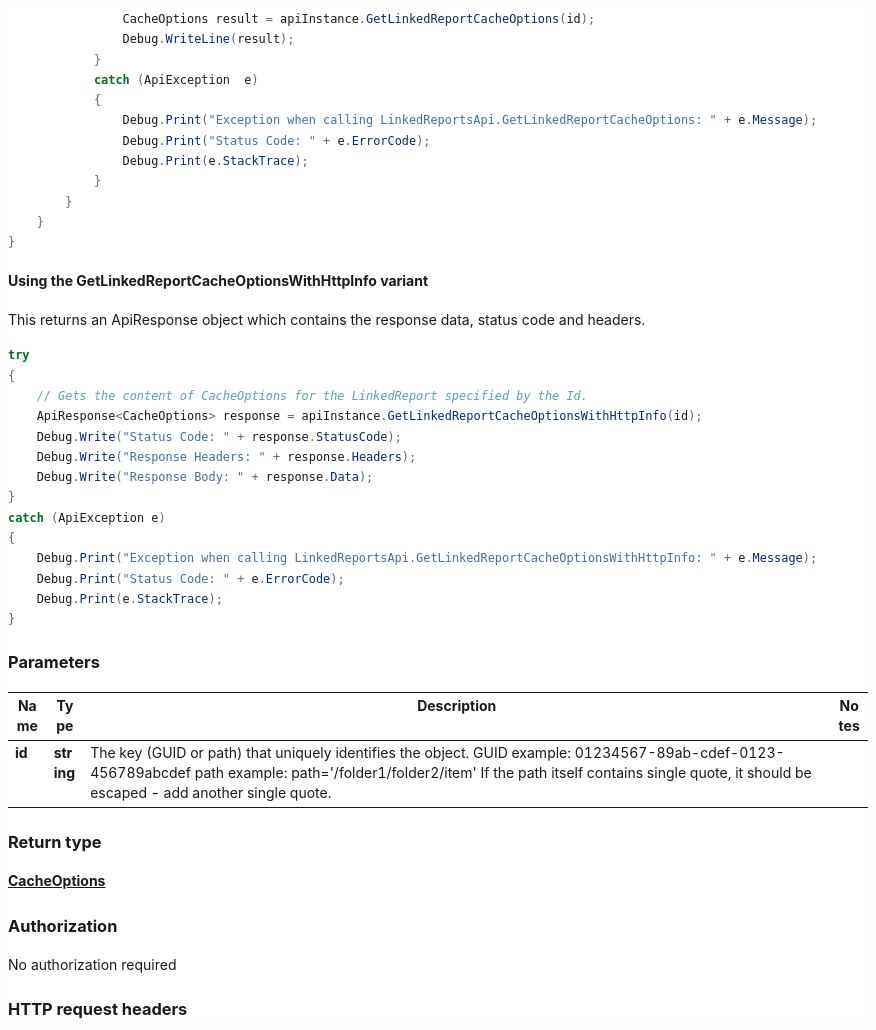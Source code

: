 ```csharp
                CacheOptions result = apiInstance.GetLinkedReportCacheOptions(id);
                Debug.WriteLine(result);
            }
            catch (ApiException  e)
            {
                Debug.Print("Exception when calling LinkedReportsApi.GetLinkedReportCacheOptions: " + e.Message);
                Debug.Print("Status Code: " + e.ErrorCode);
                Debug.Print(e.StackTrace);
            }
        }
    }
}
```

#### Using the GetLinkedReportCacheOptionsWithHttpInfo variant
This returns an ApiResponse object which contains the response data, status code and headers.

```csharp
try
{
    // Gets the content of CacheOptions for the LinkedReport specified by the Id.
    ApiResponse<CacheOptions> response = apiInstance.GetLinkedReportCacheOptionsWithHttpInfo(id);
    Debug.Write("Status Code: " + response.StatusCode);
    Debug.Write("Response Headers: " + response.Headers);
    Debug.Write("Response Body: " + response.Data);
}
catch (ApiException e)
{
    Debug.Print("Exception when calling LinkedReportsApi.GetLinkedReportCacheOptionsWithHttpInfo: " + e.Message);
    Debug.Print("Status Code: " + e.ErrorCode);
    Debug.Print(e.StackTrace);
}
```

### Parameters

| Name | Type | Description | Notes |
|------|------|-------------|-------|
| **id** | **string** | The key (GUID or path) that uniquely identifies the object. GUID example: 01234567-89ab-cdef-0123-456789abcdef path example: path&#x3D;&#39;/folder1/folder2/item&#39; If the path itself contains single quote, it should be escaped - add another single quote. |  |

### Return type

[**CacheOptions**](CacheOptions.md)

### Authorization

No authorization required

### HTTP request headers
